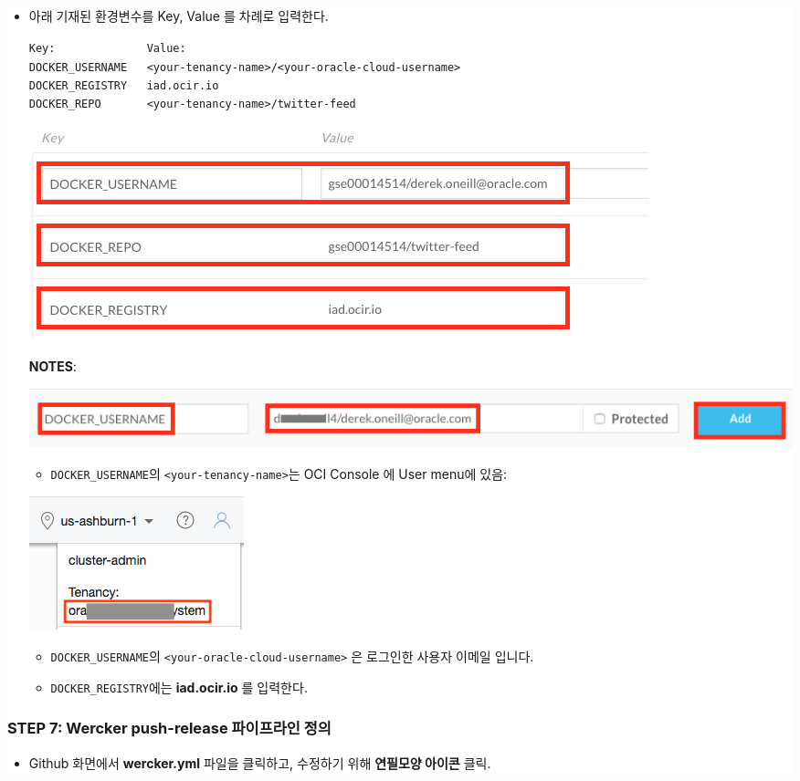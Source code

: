 - 아래 기재된 환경변수를 Key, Value 를 차례로 입력한다. 
  ```
  Key:              Value:
  DOCKER_USERNAME   <your-tenancy-name>/<your-oracle-cloud-username>
  DOCKER_REGISTRY   iad.ocir.io
  DOCKER_REPO       <your-tenancy-name>/twitter-feed
  ```

  ![](images/LabGuide100-ff28ad1b.png)

  **NOTES**:

  ![](images/LabGuide100-9f627c8b.png)

  - `DOCKER_USERNAME`의 `<your-tenancy-name>`는 OCI Console 에 User menu에 있음:

  ![](images/500/LabGuide500-e51e6a21.png)

  - `DOCKER_USERNAME`의 `<your-oracle-cloud-username>` 은 로그인한 사용자 이메일 입니다. 

  - `DOCKER_REGISTRY`에는 **iad.ocir.io** 를 입력한다. 


### **STEP 7**: Wercker push-release 파이프라인 정의 

- Github 화면에서 **wercker.yml** 파일을 클릭하고, 수정하기 위해  **연필모양 아이콘**  클릭.
